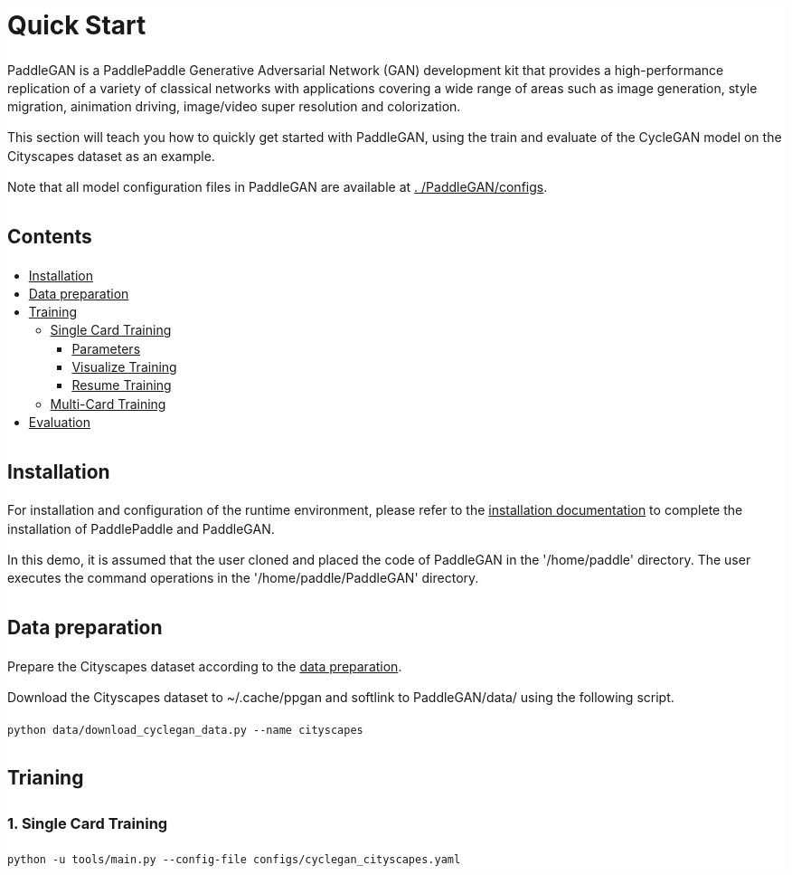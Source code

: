 
# Quick Start

PaddleGAN is a PaddlePaddle Generative Adversarial Network (GAN) development kit that provides a high-performance replication of a variety of classical networks with applications covering a wide range of areas such as image generation, style migration, ainimation driving, image/video super resolution and colorization.

This section will teach you how to quickly get started with PaddleGAN, using the  train and evaluate of the CycleGAN model on the Cityscapes dataset as an example.

Note that all model configuration files in PaddleGAN are available at [. /PaddleGAN/configs](https://github.com/PaddlePaddle/PaddleGAN/tree/develop/configs).

## Contents

* [Installation](#Installation)
* [Data preparation](#Data-preparation)
* [Training](#Trianing)
  * [Single Card Training](#Single-Card-Training)
    * [Parameters](#Parameters)
    * [Visualize Training](#Visualize-Training)
    * [Resume Training](#Resume-Training)
  * [Multi-Card Training](#Multi-Card-Training)
* [Evaluation](#Evaluation)

## Installation

For installation and configuration of the runtime environment, please refer to the [installation documentation](https://github.com/PaddlePaddle/PaddleGAN/blob/develop/docs/en_US/install.md) to complete the installation of PaddlePaddle and PaddleGAN.

In this demo, it is assumed that the user cloned and placed the code of PaddleGAN in the '/home/paddle' directory. The user executes the command operations in the '/home/paddle/PaddleGAN' directory.

## Data preparation

Prepare the Cityscapes dataset according to the [data preparation](https://github.com/PaddlePaddle/PaddleGAN/blob/develop/docs/en_US/data_prepare.md).

Download the Cityscapes dataset to ~/.cache/ppgan and softlink to PaddleGAN/data/ using the following script.

```
python data/download_cyclegan_data.py --name cityscapes
```
## Trianing

### 1. Single Card Training

 ```
 python -u tools/main.py --config-file configs/cyclegan_cityscapes.yaml
 ```

